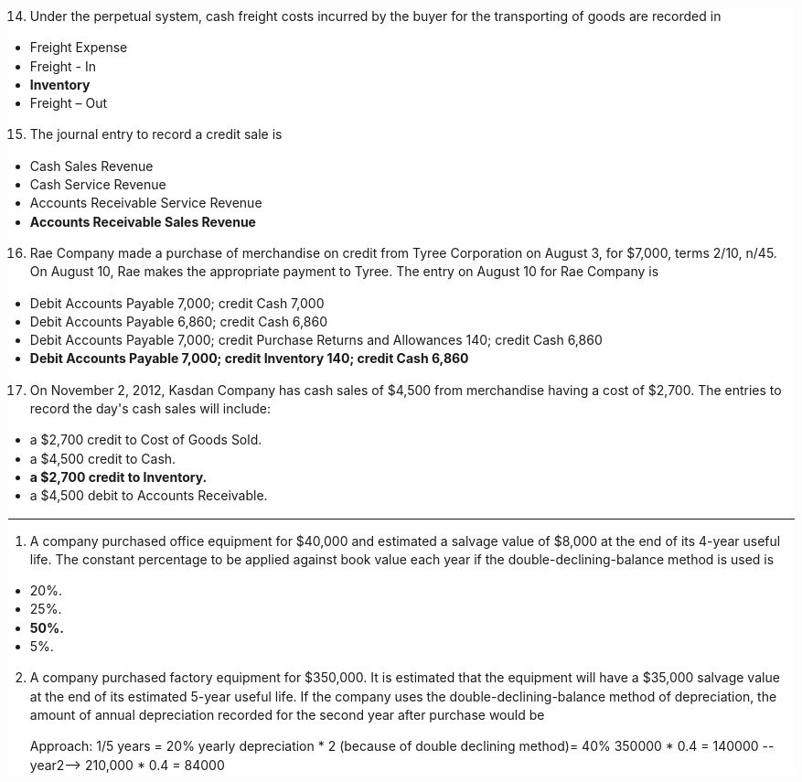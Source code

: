 14. Under the perpetual system, cash freight costs incurred by the buyer for the transporting of goods are recorded in 
-  Freight Expense
-  Freight - In
-  **Inventory**
-  Freight – Out

15. The journal entry to record a credit sale is
- 	Cash
		Sales Revenue
- 	Cash
		Service Revenue
- 	Accounts Receivable
		Service Revenue
- 	**Accounts Receivable 
		Sales Revenue**

16. Rae Company made a purchase of merchandise on credit from Tyree Corporation on August 3, for $7,000, terms 2/10, n/45. 
	On August 10, Rae makes the appropriate payment to Tyree. The entry on August 10 for Rae Company is
-  Debit Accounts Payable 7,000; credit Cash 7,000
-  Debit Accounts Payable 6,860; credit Cash 6,860
-  Debit Accounts Payable 7,000; credit Purchase Returns and Allowances 140; credit Cash 6,860
-  **Debit Accounts Payable 7,000; credit Inventory 140; credit Cash 6,860**

17. On November 2, 2012, Kasdan Company has cash sales of $4,500 from merchandise having a cost of $2,700. 
	The entries to record the day's cash sales will include:
-  a $2,700 credit to Cost of Goods Sold.
-  a $4,500 credit to Cash.
-  **a $2,700 credit to Inventory.**
-  a $4,500 debit to Accounts Receivable.

---------------------------------------------------------------------------

1.  A company purchased office equipment for $40,000 and estimated a salvage value of $8,000 at the end 
	of its 4-year useful life. The constant percentage to be applied against book value each year if the
	double-declining-balance method is used is
-	20%.
-	25%.
-	**50%.**
-	5%.

2.	A company purchased factory equipment for $350,000. It is estimated that the equipment will have 
	a $35,000 salvage value at the end of its estimated 5-year useful life. If the company uses the 
	double-declining-balance method of depreciation, the amount of annual depreciation recorded for 
	the second year after purchase would be
	
	Approach: 
	1/5 years = 20% yearly depreciation * 2 (because of double declining method)= 40%
	350000 * 0.4 = 140000 --year2--> 210,000 * 0.4 = 84000
